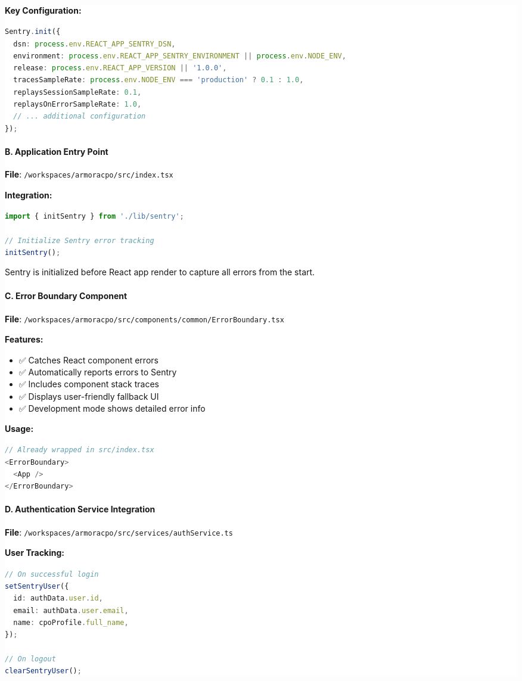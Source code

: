 **Key Configuration:**
```typescript
Sentry.init({
  dsn: process.env.REACT_APP_SENTRY_DSN,
  environment: process.env.REACT_APP_SENTRY_ENVIRONMENT || process.env.NODE_ENV,
  release: process.env.REACT_APP_VERSION || '1.0.0',
  tracesSampleRate: process.env.NODE_ENV === 'production' ? 0.1 : 1.0,
  replaysSessionSampleRate: 0.1,
  replaysOnErrorSampleRate: 1.0,
  // ... additional configuration
});
```

#### B. Application Entry Point

**File**: `/workspaces/armoracpo/src/index.tsx`

**Integration:**
```typescript
import { initSentry } from './lib/sentry';

// Initialize Sentry error tracking
initSentry();
```

Sentry is initialized before React app render to capture all errors from the start.

#### C. Error Boundary Component

**File**: `/workspaces/armoracpo/src/components/common/ErrorBoundary.tsx`

**Features:**
- ✅ Catches React component errors
- ✅ Automatically reports errors to Sentry
- ✅ Includes component stack traces
- ✅ Displays user-friendly fallback UI
- ✅ Development mode shows detailed error info

**Usage:**
```typescript
// Already wrapped in src/index.tsx
<ErrorBoundary>
  <App />
</ErrorBoundary>
```

#### D. Authentication Service Integration

**File**: `/workspaces/armoracpo/src/services/authService.ts`

**User Tracking:**
```typescript
// On successful login
setSentryUser({
  id: authData.user.id,
  email: authData.user.email,
  name: cpoProfile.full_name,
});

// On logout
clearSentryUser();
```
